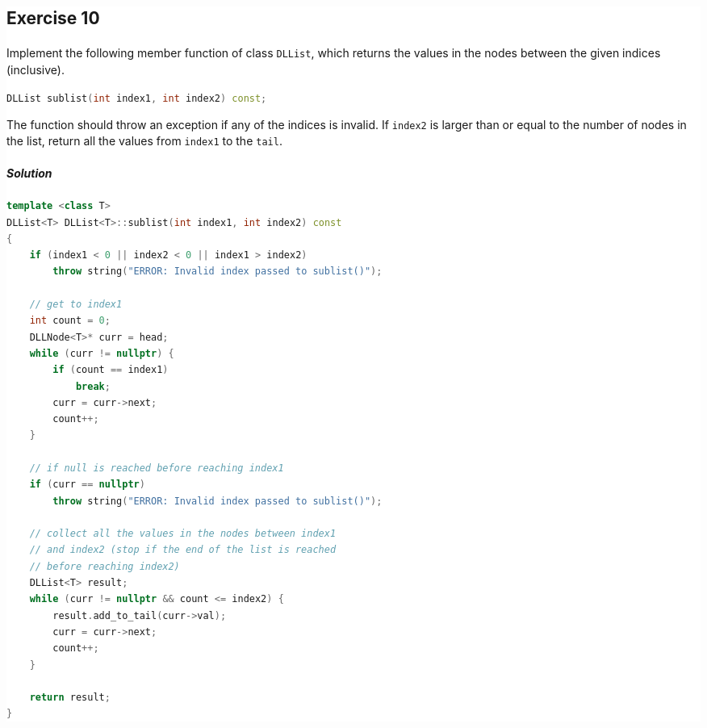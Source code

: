 ```cpp
```

#### 

Exercise 10
----------

Implement the following member function of class `DLList`, which returns the values in the nodes between the given indices (inclusive). 

```cpp
DLList sublist(int index1, int index2) const;
```

The function should throw an exception if any of the indices is invalid. If `index2` is larger than or equal to the number of nodes in the list, return all the values from `index1` to the `tail`.

#### *Solution*

```cpp
template <class T>
DLList<T> DLList<T>::sublist(int index1, int index2) const 
{  
    if (index1 < 0 || index2 < 0 || index1 > index2)
        throw string("ERROR: Invalid index passed to sublist()");

    // get to index1  
    int count = 0;  
    DLLNode<T>* curr = head;
    while (curr != nullptr) {
        if (count == index1)
            break;
        curr = curr->next;
        count++;
    }

    // if null is reached before reaching index1
    if (curr == nullptr)
        throw string("ERROR: Invalid index passed to sublist()");

    // collect all the values in the nodes between index1  
    // and index2 (stop if the end of the list is reached  
    // before reaching index2)  
    DLList<T> result;  
    while (curr != nullptr && count <= index2) {
        result.add_to_tail(curr->val);
        curr = curr->next;
        count++;  
    }

    return result;
}
```

